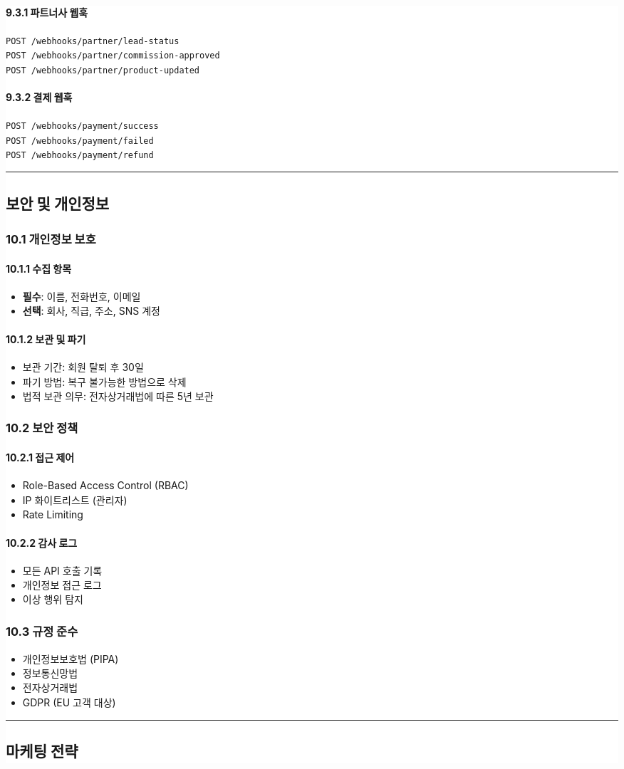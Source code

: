 #### 9.3.1 파트너사 웹훅
```
POST /webhooks/partner/lead-status
POST /webhooks/partner/commission-approved
POST /webhooks/partner/product-updated
```

#### 9.3.2 결제 웹훅
```
POST /webhooks/payment/success
POST /webhooks/payment/failed
POST /webhooks/payment/refund
```

---

## 보안 및 개인정보

### 10.1 개인정보 보호

#### 10.1.1 수집 항목
- **필수**: 이름, 전화번호, 이메일
- **선택**: 회사, 직급, 주소, SNS 계정

#### 10.1.2 보관 및 파기
- 보관 기간: 회원 탈퇴 후 30일
- 파기 방법: 복구 불가능한 방법으로 삭제
- 법적 보관 의무: 전자상거래법에 따른 5년 보관

### 10.2 보안 정책

#### 10.2.1 접근 제어
- Role-Based Access Control (RBAC)
- IP 화이트리스트 (관리자)
- Rate Limiting

#### 10.2.2 감사 로그
- 모든 API 호출 기록
- 개인정보 접근 로그
- 이상 행위 탐지

### 10.3 규정 준수

- 개인정보보호법 (PIPA)
- 정보통신망법
- 전자상거래법
- GDPR (EU 고객 대상)

---

## 마케팅 전략
